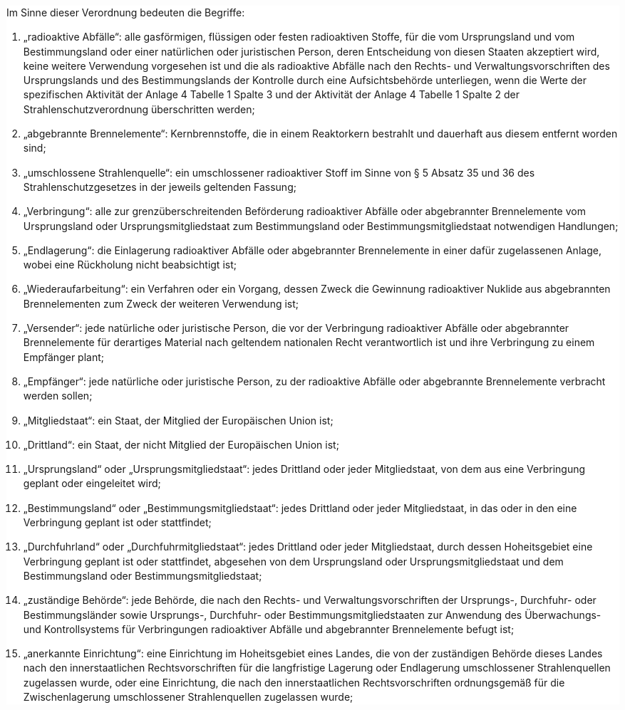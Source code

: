 Im Sinne dieser Verordnung bedeuten die Begriffe:

1. „radioaktive Abfälle“: alle gasförmigen, flüssigen oder festen radioaktiven Stoffe, für die vom Ursprungsland und vom Bestimmungsland oder einer natürlichen oder juristischen Person, deren Entscheidung von diesen Staaten akzeptiert wird, keine weitere Verwendung vorgesehen ist und die als radioaktive Abfälle nach den Rechts- und Verwaltungsvorschriften des Ursprungslands und des Bestimmungslands der Kontrolle durch eine Aufsichtsbehörde unterliegen, wenn die Werte der spezifischen Aktivität der Anlage 4 Tabelle 1 Spalte 3 und der Aktivität der Anlage 4 Tabelle 1 Spalte 2 der Strahlenschutzverordnung überschritten werden;

2. „abgebrannte Brennelemente“: Kernbrennstoffe, die in einem Reaktorkern bestrahlt und dauerhaft aus diesem entfernt worden sind;

3. „umschlossene Strahlenquelle“: ein umschlossener radioaktiver Stoff im Sinne von § 5 Absatz 35 und 36 des Strahlenschutzgesetzes in der jeweils geltenden Fassung;

4. „Verbringung“: alle zur grenzüberschreitenden Beförderung radioaktiver Abfälle oder abgebrannter Brennelemente vom Ursprungsland oder Ursprungsmitgliedstaat zum Bestimmungsland oder Bestimmungsmitgliedstaat notwendigen Handlungen;

5. „Endlagerung“: die Einlagerung radioaktiver Abfälle oder abgebrannter Brennelemente in einer dafür zugelassenen Anlage, wobei eine Rückholung nicht beabsichtigt ist;

6. „Wiederaufarbeitung“: ein Verfahren oder ein Vorgang, dessen Zweck die Gewinnung radioaktiver Nuklide aus abgebrannten Brennelementen zum Zweck der weiteren Verwendung ist;

7. „Versender“: jede natürliche oder juristische Person, die vor der Verbringung radioaktiver Abfälle oder abgebrannter Brennelemente für derartiges Material nach geltendem nationalen Recht verantwortlich ist und ihre Verbringung zu einem Empfänger plant;

8. „Empfänger“: jede natürliche oder juristische Person, zu der radioaktive Abfälle oder abgebrannte Brennelemente verbracht werden sollen;

9. „Mitgliedstaat“: ein Staat, der Mitglied der Europäischen Union ist;

10. „Drittland“: ein Staat, der nicht Mitglied der Europäischen Union ist;

11. „Ursprungsland“ oder „Ursprungsmitgliedstaat“: jedes Drittland oder jeder Mitgliedstaat, von dem aus eine Verbringung geplant oder eingeleitet wird;

12. „Bestimmungsland“ oder „Bestimmungsmitgliedstaat“: jedes Drittland oder jeder Mitgliedstaat, in das oder in den eine Verbringung geplant ist oder stattfindet;

13. „Durchfuhrland“ oder „Durchfuhrmitgliedstaat“: jedes Drittland oder jeder Mitgliedstaat, durch dessen Hoheitsgebiet eine Verbringung geplant ist oder stattfindet, abgesehen von dem Ursprungsland oder Ursprungsmitgliedstaat und dem Bestimmungsland oder Bestimmungsmitgliedstaat;

14. „zuständige Behörde“: jede Behörde, die nach den Rechts- und Verwaltungsvorschriften der Ursprungs-, Durchfuhr- oder Bestimmungsländer sowie Ursprungs-, Durchfuhr- oder Bestimmungsmitgliedstaaten zur Anwendung des Überwachungs- und Kontrollsystems für Verbringungen radioaktiver Abfälle und abgebrannter Brennelemente befugt ist;

15. „anerkannte Einrichtung“: eine Einrichtung im Hoheitsgebiet eines Landes, die von der zuständigen Behörde dieses Landes nach den innerstaatlichen Rechtsvorschriften für die langfristige Lagerung oder Endlagerung umschlossener Strahlenquellen zugelassen wurde, oder eine Einrichtung, die nach den innerstaatlichen Rechtsvorschriften ordnungsgemäß für die Zwischenlagerung umschlossener Strahlenquellen zugelassen wurde;
